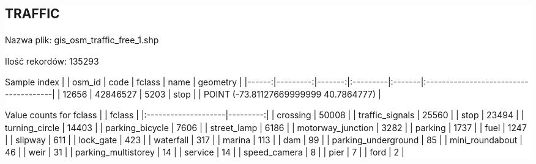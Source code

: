 ## TRAFFIC
Nazwa plik: gis_osm_traffic_free_1.shp

Ilość rekordów: 135293 

Sample index 
|       |   osm_id |   code | fclass   | name   | geometry                              |
|------:|---------:|-------:|:---------|:-------|:--------------------------------------|
| 12656 | 42846527 |   5203 | stop     |        | POINT (-73.81127669999999 40.7864777) |

Value counts for fclass
|                     |   fclass |
|:--------------------|---------:|
| crossing            |    50008 |
| traffic_signals     |    25560 |
| stop                |    23494 |
| turning_circle      |    14403 |
| parking_bicycle     |     7606 |
| street_lamp         |     6186 |
| motorway_junction   |     3282 |
| parking             |     1737 |
| fuel                |     1247 |
| slipway             |      611 |
| lock_gate           |      423 |
| waterfall           |      317 |
| marina              |      113 |
| dam                 |       99 |
| parking_underground |       85 |
| mini_roundabout     |       46 |
| weir                |       31 |
| parking_multistorey |       14 |
| service             |       14 |
| speed_camera        |        8 |
| pier                |        7 |
| ford                |        2 |
